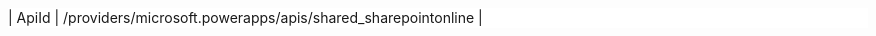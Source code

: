 | ApiId                              | \/providers\/microsoft.powerapps\/apis\/shared\_sharepointonline
|